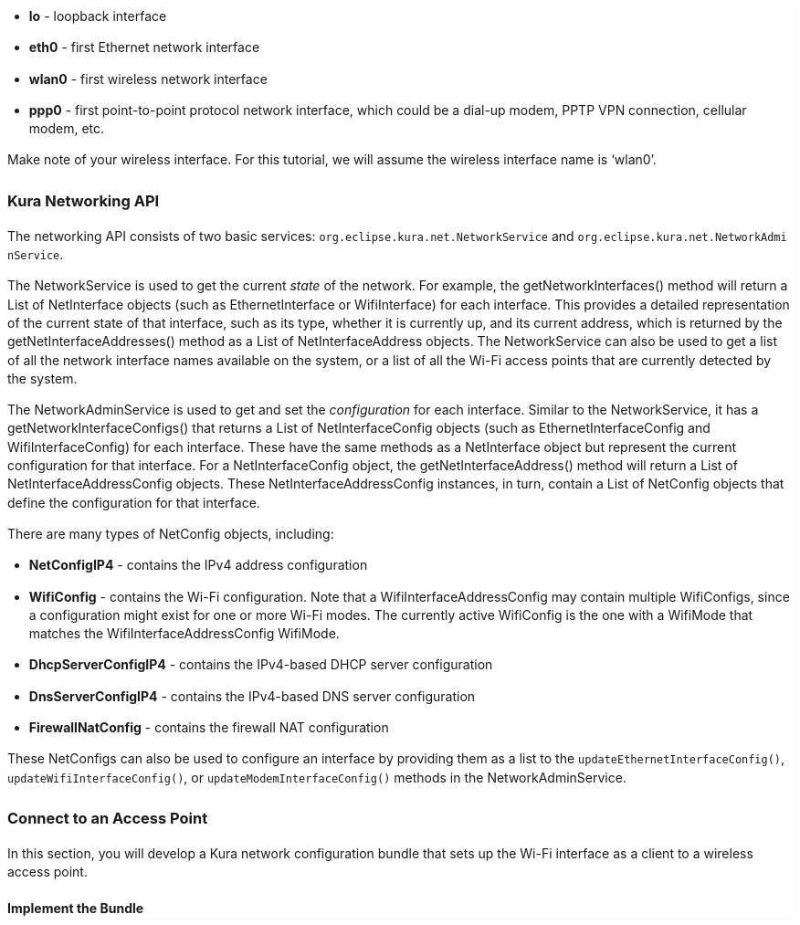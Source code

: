* **lo** - loopback interface

* **eth0** - first Ethernet network interface

* **wlan0** - first wireless network interface

* **ppp0** - first point-to-point protocol network interface, which could be a dial-up modem, PPTP VPN connection, cellular modem, etc.

Make note of your wireless interface. For this tutorial, we will assume the wireless interface name is ‘wlan0’.

### Kura Networking API

The networking API consists of two basic services: `org.eclipse.kura.net.NetworkService` and `org.eclipse.kura.net.NetworkAdminService`.

The NetworkService is used to get the current *state* of the network. For example, the getNetworkInterfaces() method will return a List of NetInterface objects (such as EthernetInterface or WifiInterface) for each interface. This provides a detailed representation of the current state of that interface, such as its type, whether it is currently up, and its current address, which is returned by the getNetInterfaceAddresses() method as a List of NetInterfaceAddress objects. The NetworkService can also be used to get a list of all the network interface names available on the system, or a list of all the Wi-Fi access points that are currently detected by the system.

The NetworkAdminService is used to get and set the *configuration* for each interface. Similar to the NetworkService, it has a getNetworkInterfaceConfigs() that returns a List of NetInterfaceConfig objects (such as EthernetInterfaceConfig and WifiInterfaceConfig) for each interface. These have the same methods as a NetInterface object but represent the current configuration for that interface. For a NetInterfaceConfig object, the getNetInterfaceAddress() method will return a List of NetInterfaceAddressConfig objects. These NetInterfaceAddressConfig instances, in turn, contain a List of NetConfig objects that define the configuration for that interface.

There are many types of NetConfig objects, including:

* **NetConfigIP4** - contains the IPv4 address configuration

* **WifiConfig** - contains the Wi-Fi configuration. Note that a WifiInterfaceAddressConfig may contain multiple WifiConfigs, since a configuration might exist for one or more Wi-Fi modes. The currently active WifiConfig is the one with a WifiMode that matches the WifiInterfaceAddressConfig WifiMode.

* **DhcpServerConfigIP4** - contains the IPv4-based DHCP server configuration

* **DnsServerConfigIP4** - contains the IPv4-based DNS server configuration

* **FirewallNatConfig** - contains the firewall NAT configuration

These NetConfigs can also be used to configure an interface by providing them as a list to the `updateEthernetInterfaceConfig()`, `updateWifiInterfaceConfig()`, or `updateModemInterfaceConfig()` methods in the NetworkAdminService.

### Connect to an Access Point

In this section, you will develop a Kura network configuration bundle that sets up the Wi-Fi interface as a client to a wireless access point.

#### Implement the Bundle
